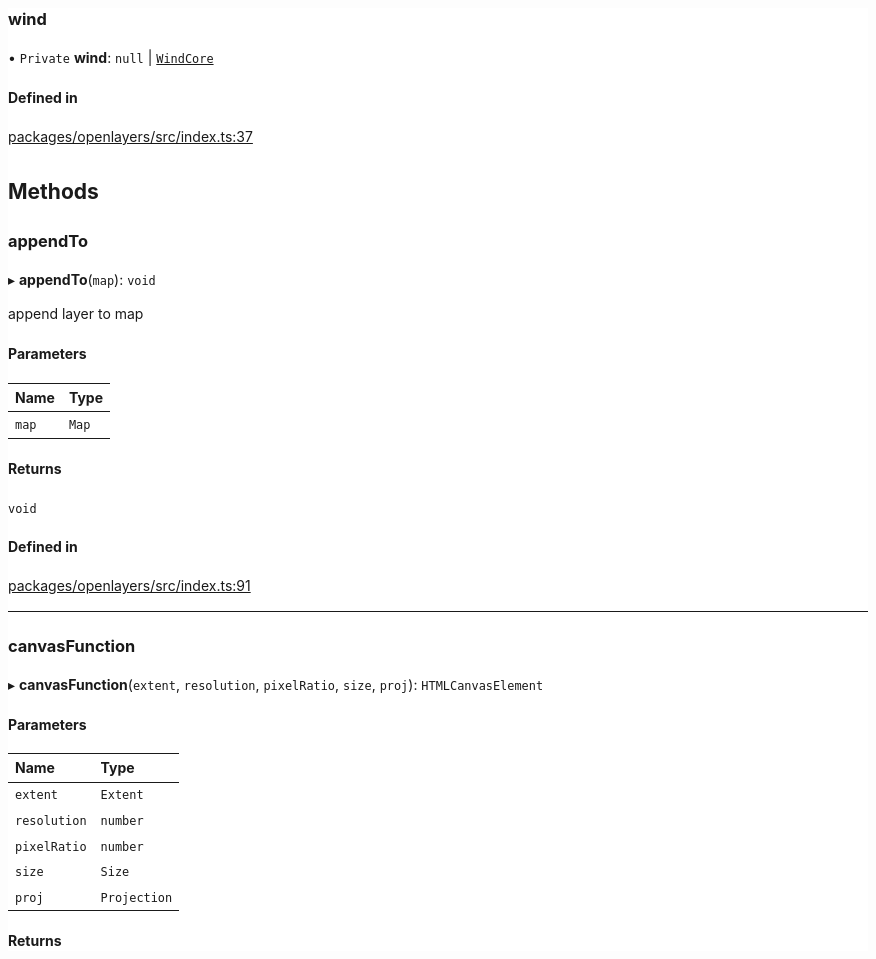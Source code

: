 ### wind

• `Private` **wind**: ``null`` \| [`WindCore`](maptalks_src.WindCore.md)

#### Defined in

[packages/openlayers/src/index.ts:37](https://github.com/sakitam-fdd/wind-layer/blob/fa9bdd2/packages/openlayers/src/index.ts#L37)

## Methods

### appendTo

▸ **appendTo**(`map`): `void`

append layer to map

#### Parameters

| Name | Type |
| :------ | :------ |
| `map` | `Map` |

#### Returns

`void`

#### Defined in

[packages/openlayers/src/index.ts:91](https://github.com/sakitam-fdd/wind-layer/blob/fa9bdd2/packages/openlayers/src/index.ts#L91)

___

### canvasFunction

▸ **canvasFunction**(`extent`, `resolution`, `pixelRatio`, `size`, `proj`): `HTMLCanvasElement`

#### Parameters

| Name | Type |
| :------ | :------ |
| `extent` | `Extent` |
| `resolution` | `number` |
| `pixelRatio` | `number` |
| `size` | `Size` |
| `proj` | `Projection` |

#### Returns
